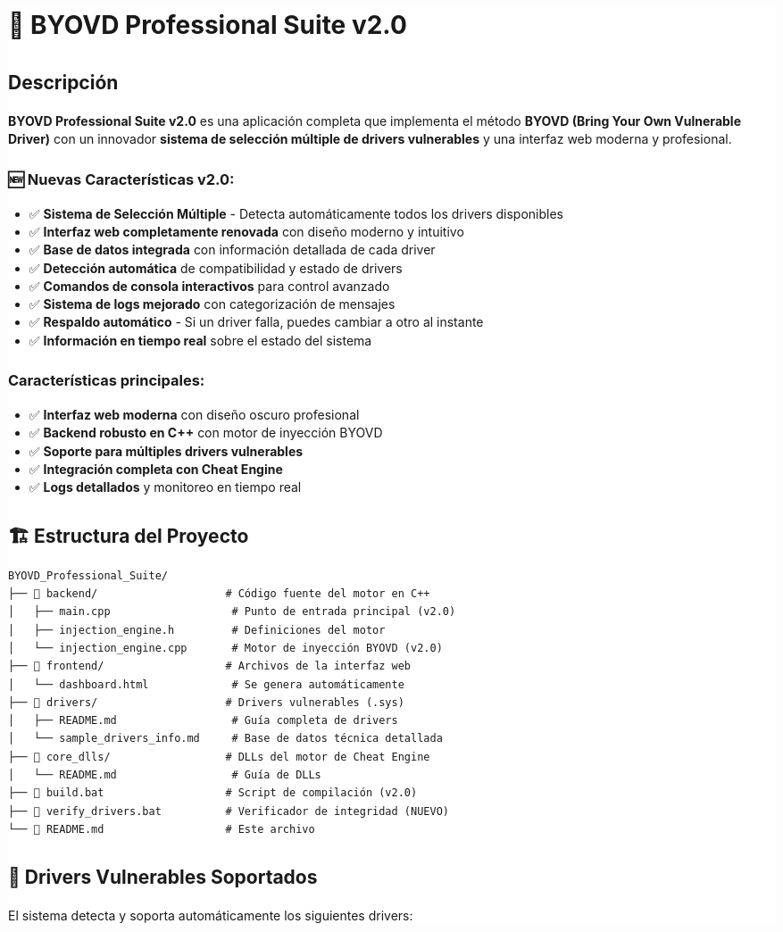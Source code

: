 # 🚀 BYOVD Professional Suite v2.0

## Descripción

**BYOVD Professional Suite v2.0** es una aplicación completa que implementa el método **BYOVD (Bring Your Own Vulnerable Driver)** con un innovador **sistema de selección múltiple de drivers vulnerables** y una interfaz web moderna y profesional.

### 🆕 Nuevas Características v2.0:

- ✅ **Sistema de Selección Múltiple** - Detecta automáticamente todos los drivers disponibles
- ✅ **Interfaz web completamente renovada** con diseño moderno y intuitivo
- ✅ **Base de datos integrada** con información detallada de cada driver
- ✅ **Detección automática** de compatibilidad y estado de drivers
- ✅ **Comandos de consola interactivos** para control avanzado
- ✅ **Sistema de logs mejorado** con categorización de mensajes
- ✅ **Respaldo automático** - Si un driver falla, puedes cambiar a otro al instante
- ✅ **Información en tiempo real** sobre el estado del sistema

### Características principales:

- ✅ **Interfaz web moderna** con diseño oscuro profesional
- ✅ **Backend robusto en C++** con motor de inyección BYOVD
- ✅ **Soporte para múltiples drivers vulnerables**
- ✅ **Integración completa con Cheat Engine**
- ✅ **Logs detallados** y monitoreo en tiempo real

## 🏗️ Estructura del Proyecto

```
BYOVD_Professional_Suite/
├── 📁 backend/                    # Código fuente del motor en C++
│   ├── main.cpp                   # Punto de entrada principal (v2.0)
│   ├── injection_engine.h         # Definiciones del motor
│   └── injection_engine.cpp       # Motor de inyección BYOVD (v2.0)
├── 📁 frontend/                   # Archivos de la interfaz web
│   └── dashboard.html             # Se genera automáticamente
├── 📁 drivers/                    # Drivers vulnerables (.sys)
│   ├── README.md                  # Guía completa de drivers
│   └── sample_drivers_info.md     # Base de datos técnica detallada
├── 📁 core_dlls/                  # DLLs del motor de Cheat Engine
│   └── README.md                  # Guía de DLLs
├── 📜 build.bat                   # Script de compilación (v2.0)
├── 📜 verify_drivers.bat          # Verificador de integridad (NUEVO)
└── 📜 README.md                   # Este archivo
```

## 🔧 Drivers Vulnerables Soportados

El sistema detecta y soporta automáticamente los siguientes drivers:
